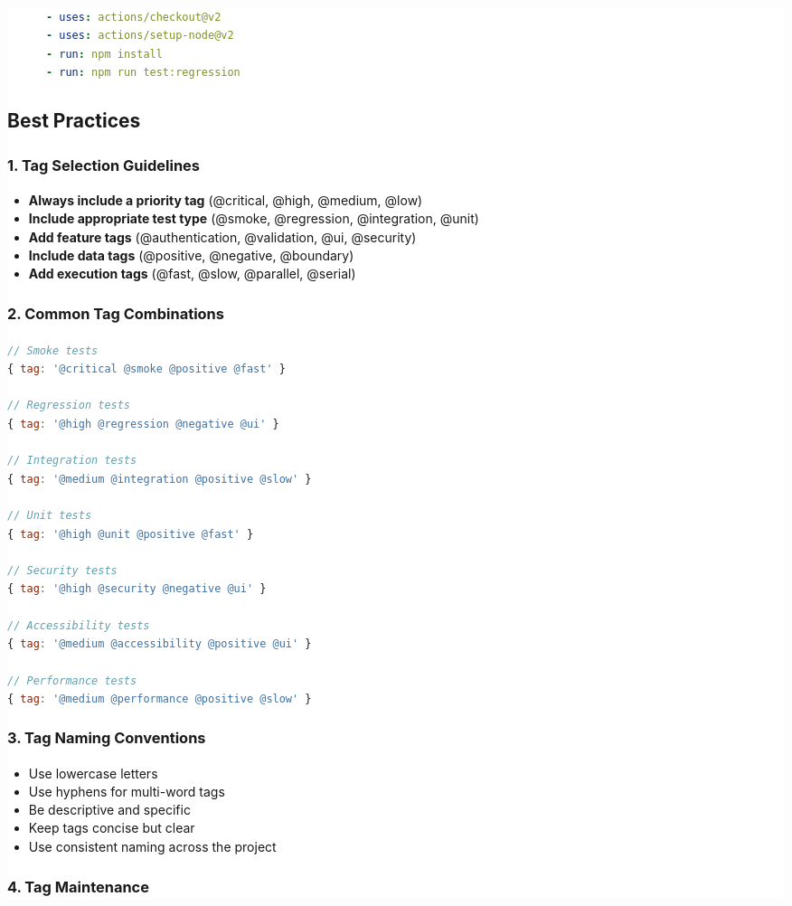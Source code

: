 ```yaml
      - uses: actions/checkout@v2
      - uses: actions/setup-node@v2
      - run: npm install
      - run: npm run test:regression
```

## Best Practices

### 1. Tag Selection Guidelines

- **Always include a priority tag** (@critical, @high, @medium, @low)
- **Include appropriate test type** (@smoke, @regression, @integration, @unit)
- **Add feature tags** (@authentication, @validation, @ui, @security)
- **Include data tags** (@positive, @negative, @boundary)
- **Add execution tags** (@fast, @slow, @parallel, @serial)

### 2. Common Tag Combinations

```javascript
// Smoke tests
{ tag: '@critical @smoke @positive @fast' }

// Regression tests
{ tag: '@high @regression @negative @ui' }

// Integration tests
{ tag: '@medium @integration @positive @slow' }

// Unit tests
{ tag: '@high @unit @positive @fast' }

// Security tests
{ tag: '@high @security @negative @ui' }

// Accessibility tests
{ tag: '@medium @accessibility @positive @ui' }

// Performance tests
{ tag: '@medium @performance @positive @slow' }
```

### 3. Tag Naming Conventions

- Use lowercase letters
- Use hyphens for multi-word tags
- Be descriptive and specific
- Keep tags concise but clear
- Use consistent naming across the project

### 4. Tag Maintenance
